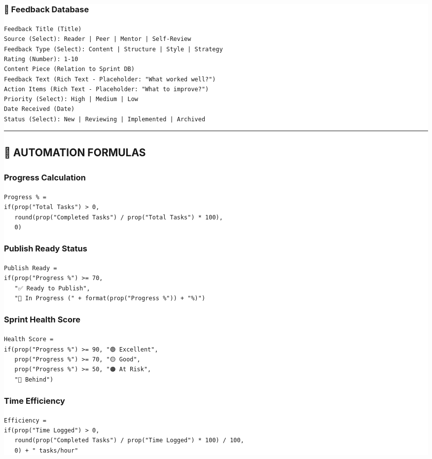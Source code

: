 ### 💭 Feedback Database
```
Feedback Title (Title)
Source (Select): Reader | Peer | Mentor | Self-Review
Feedback Type (Select): Content | Structure | Style | Strategy
Rating (Number): 1-10
Content Piece (Relation to Sprint DB)
Feedback Text (Rich Text - Placeholder: "What worked well?")
Action Items (Rich Text - Placeholder: "What to improve?")
Priority (Select): High | Medium | Low
Date Received (Date)
Status (Select): New | Reviewing | Implemented | Archived
```

---

## 🔄 AUTOMATION FORMULAS

### Progress Calculation
```
Progress % = 
if(prop("Total Tasks") > 0, 
   round(prop("Completed Tasks") / prop("Total Tasks") * 100), 
   0)
```

### Publish Ready Status
```
Publish Ready = 
if(prop("Progress %") >= 70, 
   "✅ Ready to Publish", 
   "🔄 In Progress (" + format(prop("Progress %")) + "%)")
```

### Sprint Health Score
```
Health Score = 
if(prop("Progress %") >= 90, "🟢 Excellent",
   prop("Progress %") >= 70, "🟡 Good",
   prop("Progress %") >= 50, "🟠 At Risk",
   "🔴 Behind")
```

### Time Efficiency
```
Efficiency = 
if(prop("Time Logged") > 0,
   round(prop("Completed Tasks") / prop("Time Logged") * 100) / 100,
   0) + " tasks/hour"
```
